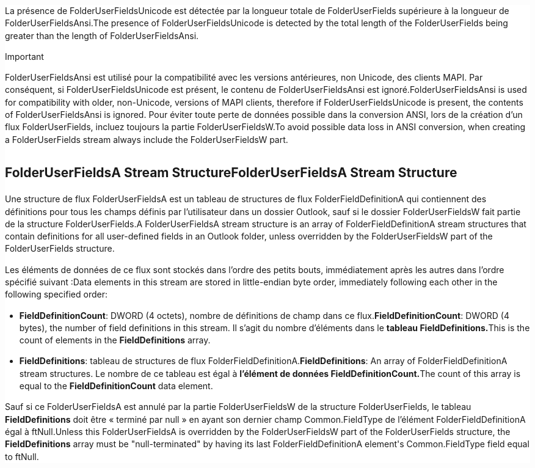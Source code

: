 <span data-ttu-id="c1dfb-111">La présence de FolderUserFieldsUnicode est détectée par la longueur totale de FolderUserFields supérieure à la longueur de FolderUserFieldsAnsi.</span><span class="sxs-lookup"><span data-stu-id="c1dfb-111">The presence of FolderUserFieldsUnicode is detected by the total length of the FolderUserFields being greater than the length of FolderUserFieldsAnsi.</span></span>
  
> [!IMPORTANT]
> <span data-ttu-id="c1dfb-112">FolderUserFieldsAnsi est utilisé pour la compatibilité avec les versions antérieures, non Unicode, des clients MAPI. Par conséquent, si FolderUserFieldsUnicode est présent, le contenu de FolderUserFieldsAnsi est ignoré.</span><span class="sxs-lookup"><span data-stu-id="c1dfb-112">FolderUserFieldsAnsi is used for compatibility with older, non-Unicode, versions of MAPI clients, therefore if FolderUserFieldsUnicode is present, the contents of FolderUserFieldsAnsi is ignored.</span></span> <span data-ttu-id="c1dfb-113">Pour éviter toute perte de données possible dans la conversion ANSI, lors de la création d’un flux FolderUserFields, incluez toujours la partie FolderUserFieldsW.</span><span class="sxs-lookup"><span data-stu-id="c1dfb-113">To avoid possible data loss in ANSI conversion, when creating a FolderUserFields stream always include the FolderUserFieldsW part.</span></span> 
  
## <a name="folderuserfieldsa-stream-structure"></a><span data-ttu-id="c1dfb-114">FolderUserFieldsA Stream Structure</span><span class="sxs-lookup"><span data-stu-id="c1dfb-114">FolderUserFieldsA Stream Structure</span></span>

<span data-ttu-id="c1dfb-115">Une structure de flux FolderUserFieldsA est un tableau de structures de flux FolderFieldDefinitionA qui contiennent des définitions pour tous les champs définis par l’utilisateur dans un dossier Outlook, sauf si le dossier FolderUserFieldsW fait partie de la structure FolderUserFields.</span><span class="sxs-lookup"><span data-stu-id="c1dfb-115">A FolderUserFieldsA stream structure is an array of FolderFieldDefinitionA stream structures that contain definitions for all user-defined fields in an Outlook folder, unless overridden by the FolderUserFieldsW part of the FolderUserFields structure.</span></span>
  
<span data-ttu-id="c1dfb-116">Les éléments de données de ce flux sont stockés dans l’ordre des petits bouts, immédiatement après les autres dans l’ordre spécifié suivant :</span><span class="sxs-lookup"><span data-stu-id="c1dfb-116">Data elements in this stream are stored in little-endian byte order, immediately following each other in the following specified order:</span></span>
  
- <span data-ttu-id="c1dfb-117">**FieldDefinitionCount**: DWORD (4 octets), nombre de définitions de champ dans ce flux.</span><span class="sxs-lookup"><span data-stu-id="c1dfb-117">**FieldDefinitionCount**: DWORD (4 bytes), the number of field definitions in this stream.</span></span> <span data-ttu-id="c1dfb-118">Il s’agit du nombre d’éléments dans le **tableau FieldDefinitions.**</span><span class="sxs-lookup"><span data-stu-id="c1dfb-118">This is the count of elements in the **FieldDefinitions** array.</span></span>
    
- <span data-ttu-id="c1dfb-119">**FieldDefinitions**: tableau de structures de flux FolderFieldDefinitionA.</span><span class="sxs-lookup"><span data-stu-id="c1dfb-119">**FieldDefinitions**: An array of FolderFieldDefinitionA stream structures.</span></span> <span data-ttu-id="c1dfb-120">Le nombre de ce tableau est égal à **l’élément de données FieldDefinitionCount.**</span><span class="sxs-lookup"><span data-stu-id="c1dfb-120">The count of this array is equal to the **FieldDefinitionCount** data element.</span></span>
    
<span data-ttu-id="c1dfb-121">Sauf si ce FolderUserFieldsA est annulé par la partie FolderUserFieldsW de la structure FolderUserFields, le tableau **FieldDefinitions** doit être « terminé par null » en ayant son dernier champ Common.FieldType de l’élément FolderFieldDefinitionA égal à ftNull.</span><span class="sxs-lookup"><span data-stu-id="c1dfb-121">Unless this FolderUserFieldsA is overridden by the FolderUserFieldsW part of the FolderUserFields structure, the **FieldDefinitions** array must be "null-terminated" by having its last FolderFieldDefinitionA element's Common.FieldType field equal to ftNull.</span></span>
  